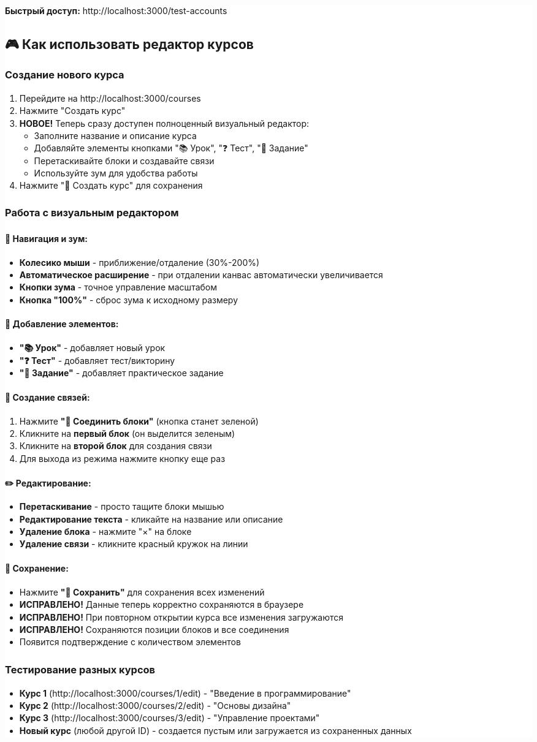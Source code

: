 **Быстрый доступ:** http://localhost:3000/test-accounts

## 🎮 Как использовать редактор курсов

### Создание нового курса
1. Перейдите на http://localhost:3000/courses
2. Нажмите "Создать курс"
3. **НОВОЕ!** Теперь сразу доступен полноценный визуальный редактор:
   - Заполните название и описание курса
   - Добавляйте элементы кнопками "📚 Урок", "❓ Тест", "📝 Задание"
   - Перетаскивайте блоки и создавайте связи
   - Используйте зум для удобства работы
4. Нажмите "💾 Создать курс" для сохранения

### Работа с визуальным редактором

#### 🎯 Навигация и зум:
- **Колесико мыши** - приближение/отдаление (30%-200%)
- **Автоматическое расширение** - при отдалении канвас автоматически увеличивается
- **Кнопки зума** - точное управление масштабом
- **Кнопка "100%"** - сброс зума к исходному размеру

#### 📝 Добавление элементов:
- **"📚 Урок"** - добавляет новый урок
- **"❓ Тест"** - добавляет тест/викторину  
- **"📝 Задание"** - добавляет практическое задание

#### 🔗 Создание связей:
1. Нажмите **"🔗 Соединить блоки"** (кнопка станет зеленой)
2. Кликните на **первый блок** (он выделится зеленым)
3. Кликните на **второй блок** для создания связи
4. Для выхода из режима нажмите кнопку еще раз

#### ✏️ Редактирование:
- **Перетаскивание** - просто тащите блоки мышью
- **Редактирование текста** - кликайте на название или описание
- **Удаление блока** - нажмите "×" на блоке
- **Удаление связи** - кликните красный кружок на линии

#### 💾 Сохранение:
- Нажмите **"💾 Сохранить"** для сохранения всех изменений
- **ИСПРАВЛЕНО!** Данные теперь корректно сохраняются в браузере
- **ИСПРАВЛЕНО!** При повторном открытии курса все изменения загружаются
- **ИСПРАВЛЕНО!** Сохраняются позиции блоков и все соединения
- Появится подтверждение с количеством элементов

### Тестирование разных курсов
- **Курс 1** (http://localhost:3000/courses/1/edit) - "Введение в программирование"
- **Курс 2** (http://localhost:3000/courses/2/edit) - "Основы дизайна"  
- **Курс 3** (http://localhost:3000/courses/3/edit) - "Управление проектами"
- **Новый курс** (любой другой ID) - создается пустым или загружается из сохраненных данных
